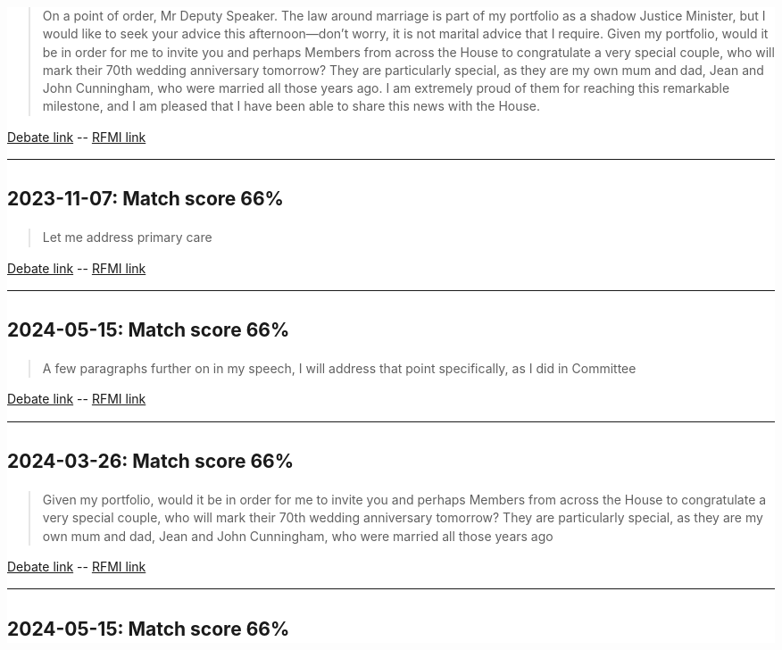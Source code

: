 >On a point of order, Mr Deputy Speaker. The law around marriage is part of my portfolio as a shadow Justice Minister, but I would like to seek your advice this afternoon—don’t worry, it is not marital advice that I require. Given my portfolio, would it be in order for me to invite you and perhaps Members from across the House to congratulate a very special couple, who will mark their 70th wedding anniversary tomorrow? They are particularly special, as they are my own mum and dad, Jean and John Cunningham, who were married all those years ago. I am extremely proud of them for reaching this remarkable milestone, and I am pleased that I have been able to share this news with the House.

[Debate link](https://www.theyworkforyou.com/debates/?id=2024-03-26b.1424.6)  --  [RFMI link](https://www.theyworkforyou.com/mp/24742/register)


---



## 2023-11-07: Match score 66%

>Let me address primary care

[Debate link](https://www.theyworkforyou.com/debates/?id=2023-11-07d.55.0)  --  [RFMI link](https://www.theyworkforyou.com/mp/24742/register)


---



## 2024-05-15: Match score 66%

>A few paragraphs further on in my speech, I will address that point specifically, as I did in Committee

[Debate link](https://www.theyworkforyou.com/debates/?id=2024-05-15c.307.1)  --  [RFMI link](https://www.theyworkforyou.com/mp/24742/register)


---



## 2024-03-26: Match score 66%

>Given my portfolio, would it be in order for me to invite you and perhaps Members from across the House to congratulate a very special couple, who will mark their 70th wedding anniversary tomorrow? They are particularly special, as they are my own mum and dad, Jean and John Cunningham, who were married all those years ago

[Debate link](https://www.theyworkforyou.com/debates/?id=2024-03-26b.1424.6)  --  [RFMI link](https://www.theyworkforyou.com/mp/24742/register)


---



## 2024-05-15: Match score 66%
